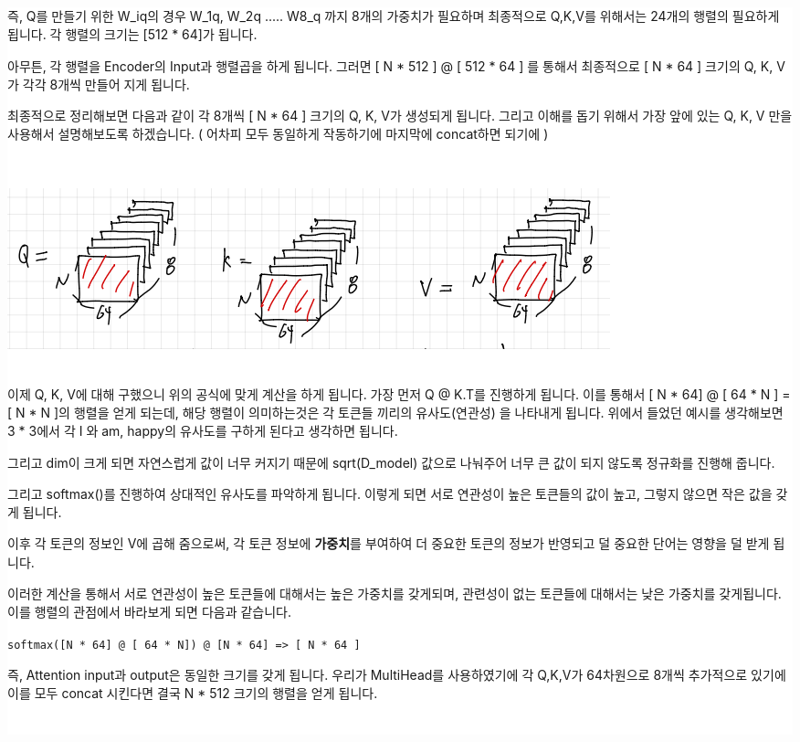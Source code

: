 즉, Q를 만들기 위한 W_iq의 경우 W_1q, W_2q ..... W8_q 까지 8개의 가중치가 필요하며 최종적으로 Q,K,V를 위해서는 24개의 행렬의 필요하게 됩니다. 각 행렬의 크기는 [512 * 64]가 됩니다.

아무튼, 각 행렬을 Encoder의 Input과 행렬곱을 하게 됩니다. 그러면 [ N * 512 ] @ [ 512 * 64 ] 를 통해서 최종적으로 [ N * 64 ] 크기의 Q, K, V가 각각 8개씩 만들어 지게 됩니다.

최종적으로 정리해보면 다음과 같이 각 8개씩 [ N * 64 ] 크기의 Q, K, V가 생성되게 됩니다. 그리고 이해를 돕기 위해서 가장 앞에 있는 Q, K, V 만을 사용해서 설명해보도록 하겠습니다. ( 어차피 모두 동일하게 작동하기에 마지막에 concat하면 되기에 )

<br>

![Attention Mechanism](images/image-3.png)

<br>
이제 Q, K, V에 대해 구했으니 위의 공식에 맞게 계산을 하게 됩니다. 가장 먼저 Q @ K.T를 진행하게 됩니다. 이를 통해서 [ N * 64] @ [ 64 * N ] = [ N * N ]의 행렬을 얻게 되는데, 해당 행렬이 의미하는것은 각 토큰들 끼리의 유사도(연관성) 을 나타내게 됩니다. 위에서 들었던 예시를 생각해보면 3 * 3에서 각 I 와 am, happy의 유사도를 구하게 된다고 생각하면 됩니다.

그리고 dim이 크게 되면 자연스럽게 값이 너무 커지기 때문에 sqrt(D_model) 값으로 나눠주어 너무 큰 값이 되지 않도록 정규화를 진행해 줍니다.

그리고 softmax()를 진행하여 상대적인 유사도를 파악하게 됩니다. 이렇게 되면 서로 연관성이 높은 토큰들의 값이 높고, 그렇지 않으면 작은 값을 갖게 됩니다. 

이후 각 토큰의 정보인 V에 곱해 줌으로써, 각 토큰 정보에 **가중치**를 부여하여 더 중요한 토큰의 정보가 반영되고 덜 중요한 단어는 영향을 덜 받게 됩니다.

이러한 계산을 통해서 서로 연관성이 높은 토큰들에 대해서는 높은 가중치를 갖게되며, 관련성이 없는 토큰들에 대해서는 낮은 가중치를 갖게됩니다.
이를 행렬의 관점에서 바라보게 되면 다음과 같습니다.

    softmax([N * 64] @ [ 64 * N]) @ [N * 64] => [ N * 64 ] 

즉, Attention input과 output은 동일한 크기를 갖게 됩니다. 우리가 MultiHead를 사용하였기에 각 Q,K,V가 64차원으로 8개씩 추가적으로 있기에 이를 모두 concat 시킨다면 결국 N * 512 크기의 행렬을 얻게 됩니다. 

<br>

